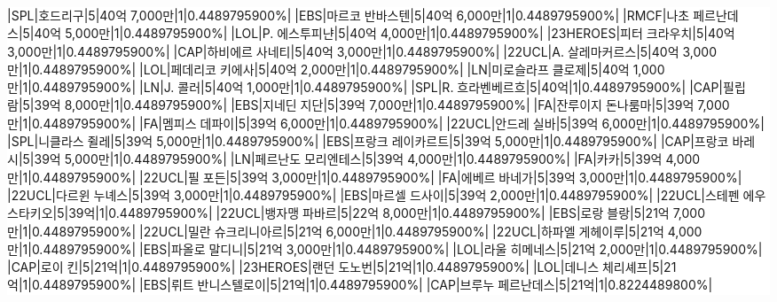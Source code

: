 |SPL|호드리구|5|40억 7,000만|1|0.4489795900%|
|EBS|마르코 반바스텐|5|40억 6,000만|1|0.4489795900%|
|RMCF|나초 페르난데스|5|40억 5,000만|1|0.4489795900%|
|LOL|P. 에스투피냔|5|40억 4,000만|1|0.4489795900%|
|23HEROES|피터 크라우치|5|40억 3,000만|1|0.4489795900%|
|CAP|하비에르 사네티|5|40억 3,000만|1|0.4489795900%|
|22UCL|A. 살레마커르스|5|40억 3,000만|1|0.4489795900%|
|LOL|페데리코 키에사|5|40억 2,000만|1|0.4489795900%|
|LN|미로슬라프 클로제|5|40억 1,000만|1|0.4489795900%|
|LN|J. 콜러|5|40억 1,000만|1|0.4489795900%|
|SPL|R. 흐라벤베르흐|5|40억|1|0.4489795900%|
|CAP|필립 람|5|39억 8,000만|1|0.4489795900%|
|EBS|지네딘 지단|5|39억 7,000만|1|0.4489795900%|
|FA|잔루이지 돈나룸마|5|39억 7,000만|1|0.4489795900%|
|FA|멤피스 데파이|5|39억 6,000만|1|0.4489795900%|
|22UCL|안드레 실바|5|39억 6,000만|1|0.4489795900%|
|SPL|니클라스 쥘레|5|39억 5,000만|1|0.4489795900%|
|EBS|프랑크 레이카르트|5|39억 5,000만|1|0.4489795900%|
|CAP|프랑코 바레시|5|39억 5,000만|1|0.4489795900%|
|LN|페르난도 모리엔테스|5|39억 4,000만|1|0.4489795900%|
|FA|카카|5|39억 4,000만|1|0.4489795900%|
|22UCL|필 포든|5|39억 3,000만|1|0.4489795900%|
|FA|에베르 바네가|5|39억 3,000만|1|0.4489795900%|
|22UCL|다르윈 누녜스|5|39억 3,000만|1|0.4489795900%|
|EBS|마르셀 드사이|5|39억 2,000만|1|0.4489795900%|
|22UCL|스테펜 에우스타키오|5|39억|1|0.4489795900%|
|22UCL|뱅자맹 파바르|5|22억 8,000만|1|0.4489795900%|
|EBS|로랑 블랑|5|21억 7,000만|1|0.4489795900%|
|22UCL|밀란 슈크리니아르|5|21억 6,000만|1|0.4489795900%|
|22UCL|하파엘 게헤이루|5|21억 4,000만|1|0.4489795900%|
|EBS|파올로 말디니|5|21억 3,000만|1|0.4489795900%|
|LOL|라울 히메네스|5|21억 2,000만|1|0.4489795900%|
|CAP|로이 킨|5|21억|1|0.4489795900%|
|23HEROES|랜던 도노번|5|21억|1|0.4489795900%|
|LOL|데니스 체리셰프|5|21억|1|0.4489795900%|
|EBS|뤼트 반니스텔로이|5|21억|1|0.4489795900%|
|CAP|브루누 페르난데스|5|21억|1|0.8224489800%|